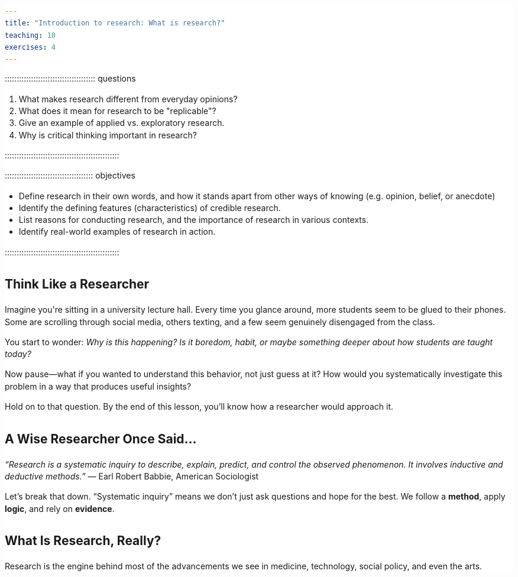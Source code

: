 ```yaml
---
title: "Introduction to research: What is research?"
teaching: 10
exercises: 4
---
```


:::::::::::::::::::::::::::::::::::::: questions 

1. What makes research different from everyday opinions?
2. What does it mean for research to be "replicable"?
3. Give an example of applied vs. exploratory research.
4. Why is critical thinking important in research?

::::::::::::::::::::::::::::::::::::::::::::::::

::::::::::::::::::::::::::::::::::::: objectives

- Define research in their own words, and how it stands apart from other ways of knowing (e.g. opinion, belief, or anecdote)
- Identify the defining features (characteristics) of credible research.
- List reasons for conducting research, and the importance of research in various contexts.
- Identify real-world examples of research in action.

::::::::::::::::::::::::::::::::::::::::::::::::

## Think Like a Researcher

Imagine you're sitting in a university lecture hall. 
Every time you glance around, more students seem to be glued to their phones. 
Some are scrolling through social media, others texting, and a few seem genuinely disengaged from the class.

You start to wonder:
_Why is this happening? Is it boredom, habit, or maybe something deeper about how students are taught today?_

Now pause—what if you wanted to understand this behavior, not just guess at it?
How would you systematically investigate this problem in a way that produces useful insights?

Hold on to that question. By the end of this lesson, you’ll know how a researcher would approach it.

## A Wise Researcher Once Said…

_“Research is a systematic inquiry to describe, explain, predict, and control the observed phenomenon. It involves inductive and deductive methods.”_
 — Earl Robert Babbie, American Sociologist

Let’s break that down. “Systematic inquiry” means we don’t just ask questions and hope for the best. 
We follow a **method**, apply **logic**, and rely on **evidence**.

## What Is Research, Really?
Research is the engine behind most of the advancements we see in medicine, technology, social policy, and even the arts.
